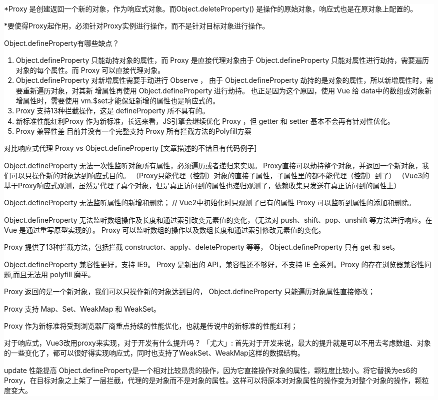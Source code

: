 *Proxy 是创建返回一个新的对象，作为响应式对象。而Object.deleteProperty() 是操作的原始对象，响应式也是在原对象上配置的。

*要使得Proxy起作用，必须针对Proxy实例进行操作，而不是针对目标对象进行操作。


Object.defineProperty有哪些缺点？
1. Object.defineProperty 只能劫持对象的属性，⽽ Proxy 是直接代理对象由于 Object.defineProperty 只能对属性进⾏劫持，需要遍历对象的每个属性。⽽ Proxy 可以直接代理对象。
2. Object.defineProperty 对新增属性需要⼿动进⾏ Observe ， 由于 Object.defineProperty 劫持的是对象的属性，所以新增属性时，需要重新遍历对象，对其新 增属性再使⽤ Object.defineProperty 进⾏劫持。 也正是因为这个原因，使⽤ Vue 给 data中的数组或对象新增属性时，需要使⽤ vm.$set才能保证新增的属性也是响应式的。
3. Proxy ⽀持13种拦截操作，这是 defineProperty 所不具有的。
4. 新标准性能红利Proxy 作为新标准，⻓远来看，JS引擎会继续优化 Proxy ，但 getter 和 setter 基本不会再有针对性优化。
5. Proxy 兼容性差 ⽬前并没有⼀个完整⽀持 Proxy 所有拦截⽅法的Polyfill⽅案


对比响应式代理 Proxy vs Object.defineProperty [文章描述的不错且有代码例子]

Object.defineProperty 无法一次性监听对象所有属性，必须遍历或者递归来实现。
Proxy直接可以劫持整个对象，并返回一个新对象，我们可以只操作新的对象达到响应式目的。
（Proxy只能代理（控制）对象的直接子属性，子属性里的都不能代理（控制）到了）
（Vue3的基于Proxy响应式观测，虽然是代理了真个对象，但是真正访问到的属性也递归观测了，依赖收集只发送在真正访问到的属性上）

Object.defineProperty 无法监听属性的新增和删除； // Vue2中初始化时只观测了已有的属性
Proxy 可以监听到属性的添加和删除。

Object.defineProperty 无法监听数组操作及长度和通过索引改变元素值的变化，（无法对 push、shift、pop、unshift 等方法进行响应。在 Vue 是通过重写原型实现的）。
Proxy 可以监听数组的操作以及数组长度和通过索引修改元素值的变化。

Proxy 提供了13种拦截方法，包括拦截 constructor、apply、deleteProperty 等等，
Object.defineProperty 只有 get 和 set。

Object.defineProperty 兼容性更好，支持 IE9。
Proxy 是新出的 API，兼容性还不够好，不支持 IE 全系列。Proxy 的存在浏览器兼容性问题,而且无法用 polyfill 磨平。

Proxy 返回的是一个新对象，我们可以只操作新的对象达到目的，
Object.defineProperty 只能遍历对象属性直接修改；

Proxy 支持 Map、Set、WeakMap 和 WeakSet。

Proxy 作为新标准将受到浏览器厂商重点持续的性能优化，也就是传说中的新标准的性能红利；

对于响应式，Vue3改用proxy来实现，对于开发有什么提升吗？
「尤大」: 首先对于开发来说，最大的提升就是可以不用去考虑数组、对象的一些变化了，都可以很好得实现响应式，同时也支持了WeakSet、WeakMap这样的数据结构。

update 性能提高
Object.defineProperty是一个相对比较昂贵的操作，因为它直接操作对象的属性，颗粒度比较小。将它替换为es6的Proxy，在目标对象之上架了一层拦截，代理的是对象而不是对象的属性。这样可以将原本对对象属性的操作变为对整个对象的操作，颗粒度变大。
